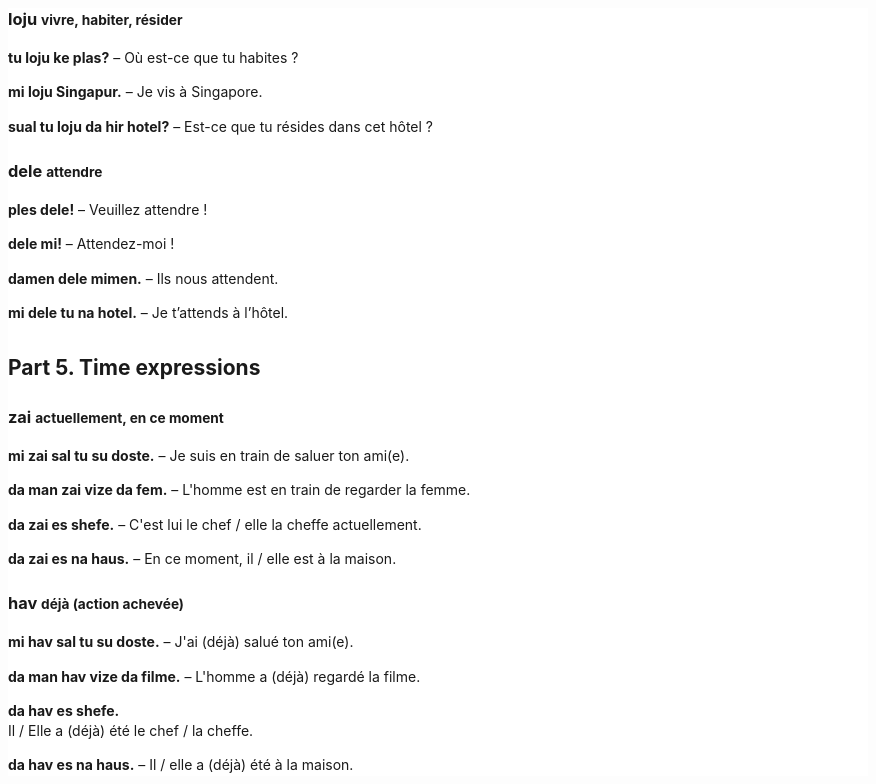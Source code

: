 ### loju <small>vivre, habiter, résider</small>

**tu loju ke plas?**
– Où est-ce que tu habites ?

**mi loju Singapur.**
– Je vis à Singapore.

**sual tu loju da hir hotel?**
– Est-ce que tu résides dans cet hôtel ?


### dele <small>attendre</small>

**ples dele!**
– Veuillez attendre !

**dele mi!**
– Attendez-moi !

**damen dele mimen.**
– Ils nous attendent.

**mi dele tu na hotel.**
– Je t’attends à l’hôtel.



## Part 5. Time expressions

### zai <small>actuellement, en ce moment</small>

**mi zai sal tu su doste.**
– Je suis en train de saluer ton ami(e).

**da man zai vize da fem.**
– L'homme est en train de regarder la femme.

**da zai es shefe.**
– C'est lui le chef / elle la cheffe actuellement.

**da zai es na haus.**
– En ce moment, il / elle est à la maison.


### hav <small>déjà (action achevée)</small>

**mi hav sal tu su doste.**
– J'ai (déjà) salué ton ami(e).

**da man hav vize da filme.**
– L'homme a (déjà) regardé la filme.

**da hav es shefe.**  
Il / Elle a (déjà) été le chef / la cheffe.

**da hav es na haus.**
– Il / elle a (déjà) été à la maison.
